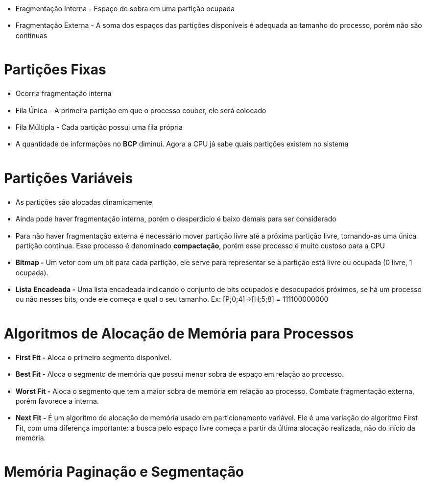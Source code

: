 - Fragmentação Interna - Espaço de sobra em uma partição ocupada

- Fragmentação Externa - A soma dos espaços das partições disponíveis
  é adequada ao tamanho do processo, porém não são contínuas


# Partições Fixas

- Ocorria fragmentação interna

- Fila Única - A primeira partição em que o processo couber, ele será
  colocado

- Fila Múltipla - Cada partição possui uma fila própria

- A quantidade de informações no **BCP** diminui. Agora a CPU já sabe
  quais partições existem no sistema

# Partições Variáveis

- As partições são alocadas dinamicamente

- Ainda pode haver fragmentação interna, porém o desperdício é baixo
  demais para ser considerado

- Para não haver fragmentação externa é necessário mover partição
  livre até a próxima partição livre, tornando-as uma única partição
  contínua. Esse processo é denominado **compactação**, porém esse
  processo é muito custoso para a CPU

- **Bitmap -** Um vetor com um bit para cada partição, ele serve para
  representar se a partição está livre ou ocupada (0 livre, 1
  ocupada).

- **Lista Encadeada -** Uma lista encadeada indicando o conjunto de
  bits ocupados e desocupados próximos, se há um processo ou não
  nesses bits, onde ele começa e qual o seu tamanho. Ex:
  \[P;0;4\]-\>\[H;5;8\] = 111100000000

# Algoritmos de Alocação de Memória para Processos

- **First Fit -** Aloca o primeiro segmento disponível.

- **Best Fit -** Aloca o segmento de memória que possui menor sobra de
  espaço em relação ao processo.

- **Worst Fit -** Aloca o segmento que tem a maior sobra de memória em
  relação ao processo. Combate fragmentação externa, porém favorece a
  interna.

- **Next Fit -** É um algoritmo de alocação de memória usado em particionamento variável.
Ele é uma variação do algoritmo First Fit, com uma diferença importante: a busca pelo
espaço livre começa a partir da última alocação realizada, não do início da memória.

# Memória Paginação e Segmentação
